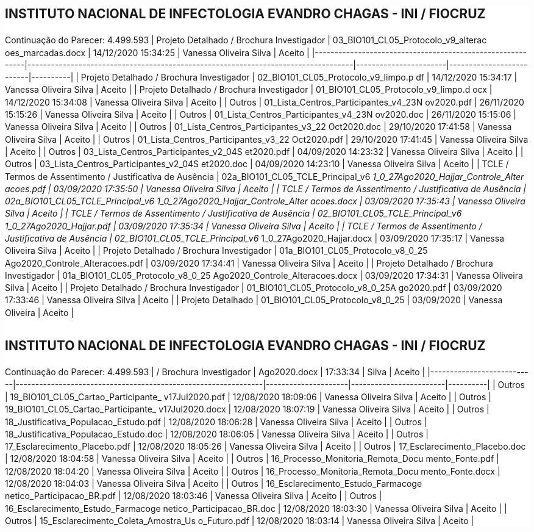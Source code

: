 ## INSTITUTO NACIONAL DE INFECTOLOGIA EVANDRO CHAGAS - INI / FIOCRUZ

Continuação do Parecer: 4.499.593
| Projeto Detalhado / Brochura Investigador                 | 03_BIO101_CL05_Protocolo_v9_alterac oes_marcadas.docx                             | 14/12/2020 15:34:25   | Vanessa Oliveira Silva   | Aceito   |
|-----------------------------------------------------------|-----------------------------------------------------------------------------------|-----------------------|--------------------------|----------|
| Projeto Detalhado / Brochura Investigador                 | 02_BIO101_CL05_Protocolo_v9_limpo.p df                                            | 14/12/2020 15:34:17   | Vanessa Oliveira Silva   | Aceito   |
| Projeto Detalhado / Brochura Investigador                 | 01_BIO101_CL05_Protocolo_v9_limpo.d ocx                                           | 14/12/2020 15:34:08   | Vanessa Oliveira Silva   | Aceito   |
| Outros                                                    | 01_Lista_Centros_Participantes_v4_23N ov2020.pdf                                  | 26/11/2020 15:15:26   | Vanessa Oliveira Silva   | Aceito   |
| Outros                                                    | 01_Lista_Centros_Participantes_v4_23N ov2020.doc                                  | 26/11/2020 15:15:06   | Vanessa Oliveira Silva   | Aceito   |
| Outros                                                    | 01_Lista_Centros_Participantes_v3_22 Oct2020.doc                                  | 29/10/2020 17:41:58   | Vanessa Oliveira Silva   | Aceito   |
| Outros                                                    | 01_Lista_Centros_Participantes_v3_22 Oct2020.pdf                                  | 29/10/2020 17:41:45   | Vanessa Oliveira Silva   | Aceito   |
| Outros                                                    | 03_Lista_Centros_Participantes_v2_04S et2020.pdf                                  | 04/09/2020 14:23:32   | Vanessa Oliveira Silva   | Aceito   |
| Outros                                                    | 03_Lista_Centros_Participantes_v2_04S et2020.doc                                  | 04/09/2020 14:23:10   | Vanessa Oliveira Silva   | Aceito   |
| TCLE / Termos de Assentimento / Justificativa de Ausência | 02a_BIO101_CL05_TCLE_Principal_v6 _1_0_27Ago2020_Hajjar_Controle_Alter acoes.pdf  | 03/09/2020 17:35:50   | Vanessa Oliveira Silva   | Aceito   |
| TCLE / Termos de Assentimento / Justificativa de Ausência | 02a_BIO101_CL05_TCLE_Principal_v6 _1_0_27Ago2020_Hajjar_Controle_Alter acoes.docx | 03/09/2020 17:35:43   | Vanessa Oliveira Silva   | Aceito   |
| TCLE / Termos de Assentimento / Justificativa de Ausência | 02_BIO101_CL05_TCLE_Principal_v6_ 1_0_27Ago2020_Hajjar.pdf                        | 03/09/2020 17:35:34   | Vanessa Oliveira Silva   | Aceito   |
| TCLE / Termos de Assentimento / Justificativa de Ausência | 02_BIO101_CL05_TCLE_Principal_v6_ 1_0_27Ago2020_Hajjar.docx                       | 03/09/2020 17:35:17   | Vanessa Oliveira Silva   | Aceito   |
| Projeto Detalhado / Brochura Investigador                 | 01a_BIO101_CL05_Protocolo_v8_0_25 Ago2020_Controle_Alteracoes.pdf                 | 03/09/2020 17:34:41   | Vanessa Oliveira Silva   | Aceito   |
| Projeto Detalhado / Brochura Investigador                 | 01a_BIO101_CL05_Protocolo_v8_0_25 Ago2020_Controle_Alteracoes.docx                | 03/09/2020 17:34:31   | Vanessa Oliveira Silva   | Aceito   |
| Projeto Detalhado / Brochura Investigador                 | 01_BIO101_CL05_Protocolo_v8_0_25A go2020.pdf                                      | 03/09/2020 17:33:46   | Vanessa Oliveira Silva   | Aceito   |
| Projeto Detalhado                                         | 01_BIO101_CL05_Protocolo_v8_0_25                                                  | 03/09/2020            | Vanessa Oliveira         | Aceito   |
## INSTITUTO NACIONAL DE INFECTOLOGIA EVANDRO CHAGAS - INI / FIOCRUZ

Continuação do Parecer: 4.499.593
| / Brochura Investigador   | Ago2020.docx                                                  | 17:33:34            | Silva                  | Aceito   |
|---------------------------|---------------------------------------------------------------|---------------------|------------------------|----------|
| Outros                    | 19_BIO101_CL05_Cartao_Participante_ v17Jul2020.pdf            | 12/08/2020 18:09:06 | Vanessa Oliveira Silva | Aceito   |
| Outros                    | 19_BIO101_CL05_Cartao_Participante_ v17Jul2020.docx           | 12/08/2020 18:07:19 | Vanessa Oliveira Silva | Aceito   |
| Outros                    | 18_Justificativa_Populacao_Estudo.pdf                         | 12/08/2020 18:06:28 | Vanessa Oliveira Silva | Aceito   |
| Outros                    | 18_Justificativa_Populacao_Estudo.doc                         | 12/08/2020 18:06:05 | Vanessa Oliveira Silva | Aceito   |
| Outros                    | 17_Esclarecimento_Placebo.pdf                                 | 12/08/2020 18:05:26 | Vanessa Oliveira Silva | Aceito   |
| Outros                    | 17_Esclarecimento_Placebo.doc                                 | 12/08/2020 18:04:58 | Vanessa Oliveira Silva | Aceito   |
| Outros                    | 16_Processo_Monitoria_Remota_Docu mento_Fonte.pdf             | 12/08/2020 18:04:20 | Vanessa Oliveira Silva | Aceito   |
| Outros                    | 16_Processo_Monitoria_Remota_Docu mento_Fonte.docx            | 12/08/2020 18:04:03 | Vanessa Oliveira Silva | Aceito   |
| Outros                    | 16_Esclarecimento_Estudo_Farmacoge netico_Participacao_BR.pdf | 12/08/2020 18:03:46 | Vanessa Oliveira Silva | Aceito   |
| Outros                    | 16_Esclarecimento_Estudo_Farmacoge netico_Participacao_BR.doc | 12/08/2020 18:03:30 | Vanessa Oliveira Silva | Aceito   |
| Outros                    | 15_Esclarecimento_Coleta_Amostra_Us o_Futuro.pdf              | 12/08/2020 18:03:14 | Vanessa Oliveira Silva | Aceito   |
